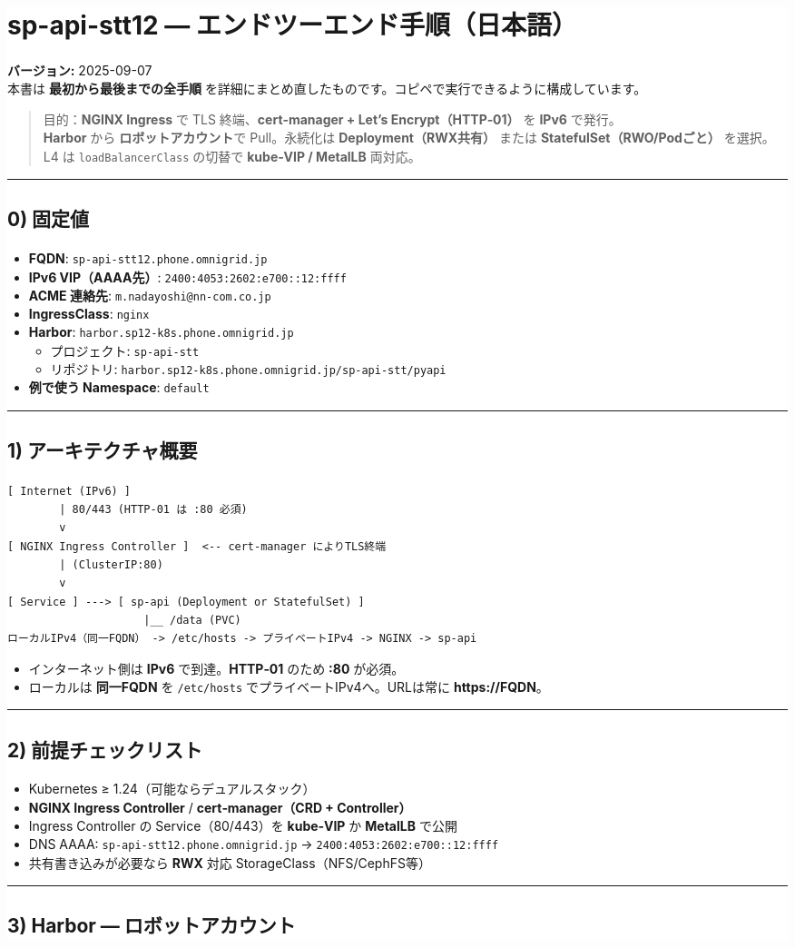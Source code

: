 
# sp-api-stt12 — エンドツーエンド手順（日本語）
**バージョン:** 2025-09-07  
本書は **最初から最後までの全手順** を詳細にまとめ直したものです。コピペで実行できるように構成しています。

> 目的：**NGINX Ingress** で TLS 終端、**cert‑manager + Let’s Encrypt（HTTP‑01）** を **IPv6** で発行。  
> **Harbor** から **ロボットアカウント**で Pull。永続化は **Deployment（RWX共有）** または **StatefulSet（RWO/Podごと）** を選択。  
> L4 は `loadBalancerClass` の切替で **kube‑VIP / MetalLB** 両対応。

---

## 0) 固定値
- **FQDN**: `sp-api-stt12.phone.omnigrid.jp`
- **IPv6 VIP（AAAA先）**: `2400:4053:2602:e700::12:ffff`
- **ACME 連絡先**: `m.nadayoshi@nn-com.co.jp`
- **IngressClass**: `nginx`
- **Harbor**: `harbor.sp12-k8s.phone.omnigrid.jp`
  - プロジェクト: `sp-api-stt`
  - リポジトリ: `harbor.sp12-k8s.phone.omnigrid.jp/sp-api-stt/pyapi`
- **例で使う Namespace**: `default`

---

## 1) アーキテクチャ概要
```
[ Internet (IPv6) ]
        | 80/443 (HTTP-01 は :80 必須)
        v
[ NGINX Ingress Controller ]  <-- cert-manager によりTLS終端
        | (ClusterIP:80)
        v
[ Service ] ---> [ sp-api (Deployment or StatefulSet) ]
                     |__ /data (PVC)
ローカルIPv4（同一FQDN） -> /etc/hosts -> プライベートIPv4 -> NGINX -> sp-api
```
- インターネット側は **IPv6** で到達。**HTTP‑01** のため **:80** が必須。  
- ローカルは **同一FQDN** を `/etc/hosts` でプライベートIPv4へ。URLは常に **https://FQDN**。

---

## 2) 前提チェックリスト
- Kubernetes ≥ 1.24（可能ならデュアルスタック）  
- **NGINX Ingress Controller** / **cert‑manager（CRD + Controller）**  
- Ingress Controller の Service（80/443）を **kube‑VIP** か **MetalLB** で公開  
- DNS AAAA: `sp-api-stt12.phone.omnigrid.jp` → `2400:4053:2602:e700::12:ffff`  
- 共有書き込みが必要なら **RWX** 対応 StorageClass（NFS/CephFS等）

---

## 3) Harbor — ロボットアカウント

